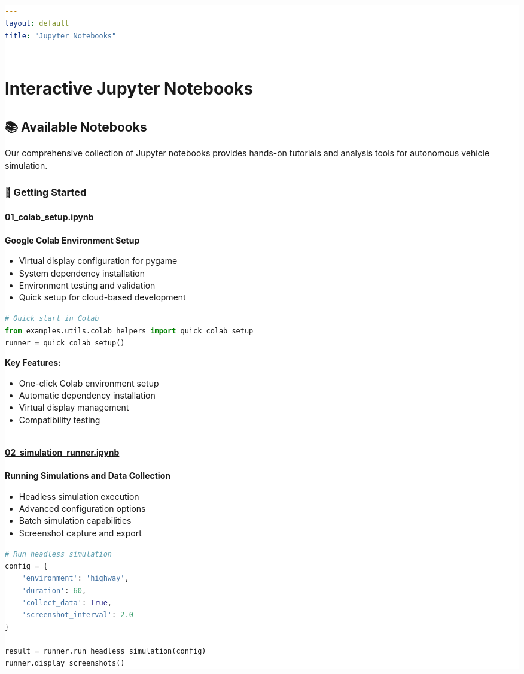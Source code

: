 ```yaml
---
layout: default
title: "Jupyter Notebooks"
---
```


# Interactive Jupyter Notebooks

## 📚 Available Notebooks

Our comprehensive collection of Jupyter notebooks provides hands-on tutorials and analysis tools for autonomous vehicle simulation.

### 🚀 Getting Started

#### [01_colab_setup.ipynb](examples/notebooks/01_colab_setup.ipynb)
**Google Colab Environment Setup**

- Virtual display configuration for pygame
- System dependency installation
- Environment testing and validation
- Quick setup for cloud-based development

```python
# Quick start in Colab
from examples.utils.colab_helpers import quick_colab_setup
runner = quick_colab_setup()
```

**Key Features:**
- One-click Colab environment setup
- Automatic dependency installation
- Virtual display management
- Compatibility testing

---

#### [02_simulation_runner.ipynb](examples/notebooks/02_simulation_runner.ipynb)
**Running Simulations and Data Collection**

- Headless simulation execution
- Advanced configuration options
- Batch simulation capabilities
- Screenshot capture and export

```python
# Run headless simulation
config = {
    'environment': 'highway',
    'duration': 60,
    'collect_data': True,
    'screenshot_interval': 2.0
}

result = runner.run_headless_simulation(config)
runner.display_screenshots()
```
